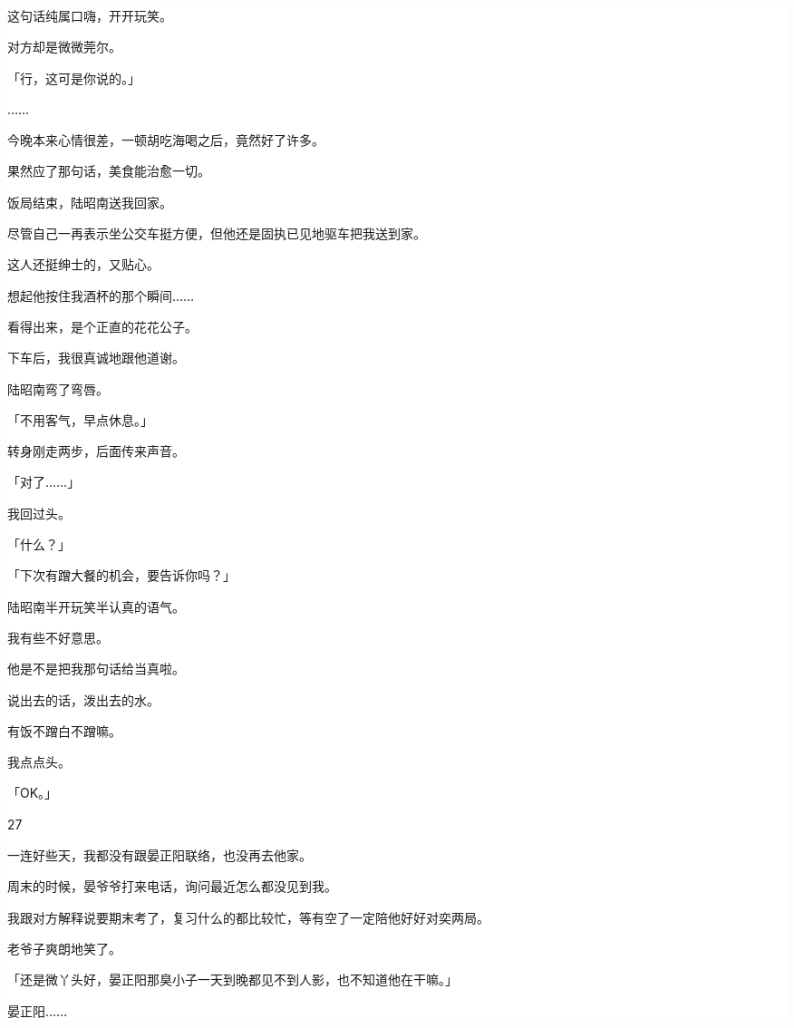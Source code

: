 这句话纯属口嗨，开开玩笑。

对方却是微微莞尔。

「行，这可是你说的。」

……

今晚本来心情很差，一顿胡吃海喝之后，竟然好了许多。

果然应了那句话，美食能治愈一切。

饭局结束，陆昭南送我回家。

尽管自己一再表示坐公交车挺方便，但他还是固执已见地驱车把我送到家。

这人还挺绅士的，又贴心。

想起他按住我酒杯的那个瞬间……

看得出来，是个正直的花花公子。

下车后，我很真诚地跟他道谢。

陆昭南弯了弯唇。

「不用客气，早点休息。」

转身刚走两步，后面传来声音。

「对了……」

我回过头。

「什么？」

「下次有蹭大餐的机会，要告诉你吗？」

陆昭南半开玩笑半认真的语气。

我有些不好意思。

他是不是把我那句话给当真啦。

说出去的话，泼出去的水。

有饭不蹭白不蹭嘛。

我点点头。

「OK。」

27

一连好些天，我都没有跟晏正阳联络，也没再去他家。

周末的时候，晏爷爷打来电话，询问最近怎么都没见到我。

我跟对方解释说要期末考了，复习什么的都比较忙，等有空了一定陪他好好对奕两局。

老爷子爽朗地笑了。

「还是微丫头好，晏正阳那臭小子一天到晚都见不到人影，也不知道他在干嘛。」

晏正阳……
